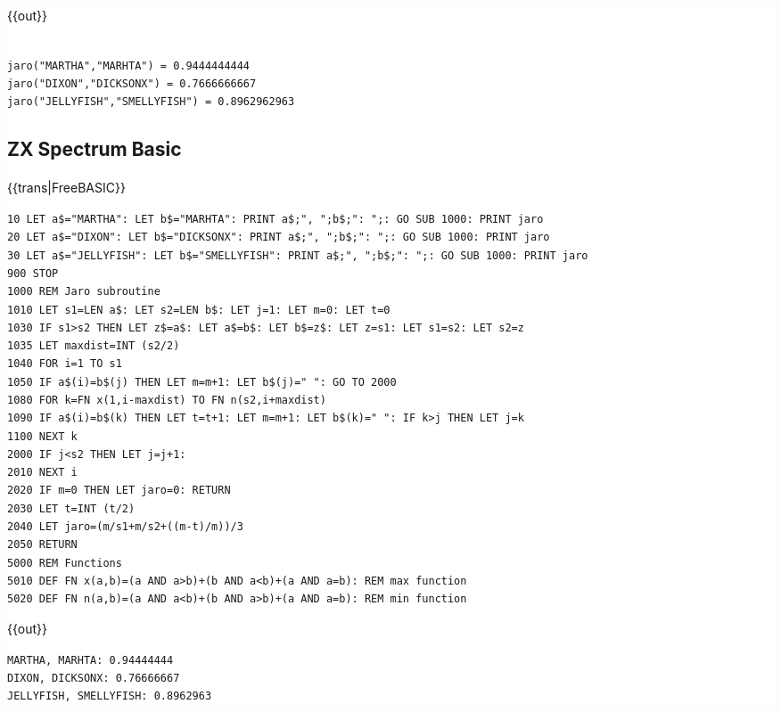 {{out}}

```txt

jaro("MARTHA","MARHTA") = 0.9444444444
jaro("DIXON","DICKSONX") = 0.7666666667
jaro("JELLYFISH","SMELLYFISH") = 0.8962962963

```



## ZX Spectrum Basic

{{trans|FreeBASIC}}

```zxbasic
10 LET a$="MARTHA": LET b$="MARHTA": PRINT a$;", ";b$;": ";: GO SUB 1000: PRINT jaro
20 LET a$="DIXON": LET b$="DICKSONX": PRINT a$;", ";b$;": ";: GO SUB 1000: PRINT jaro
30 LET a$="JELLYFISH": LET b$="SMELLYFISH": PRINT a$;", ";b$;": ";: GO SUB 1000: PRINT jaro
900 STOP 
1000 REM Jaro subroutine
1010 LET s1=LEN a$: LET s2=LEN b$: LET j=1: LET m=0: LET t=0
1030 IF s1>s2 THEN LET z$=a$: LET a$=b$: LET b$=z$: LET z=s1: LET s1=s2: LET s2=z
1035 LET maxdist=INT (s2/2)
1040 FOR i=1 TO s1
1050 IF a$(i)=b$(j) THEN LET m=m+1: LET b$(j)=" ": GO TO 2000
1080 FOR k=FN x(1,i-maxdist) TO FN n(s2,i+maxdist)
1090 IF a$(i)=b$(k) THEN LET t=t+1: LET m=m+1: LET b$(k)=" ": IF k>j THEN LET j=k
1100 NEXT k
2000 IF j<s2 THEN LET j=j+1:
2010 NEXT i
2020 IF m=0 THEN LET jaro=0: RETURN 
2030 LET t=INT (t/2)
2040 LET jaro=(m/s1+m/s2+((m-t)/m))/3
2050 RETURN 
5000 REM Functions
5010 DEF FN x(a,b)=(a AND a>b)+(b AND a<b)+(a AND a=b): REM max function
5020 DEF FN n(a,b)=(a AND a<b)+(b AND a>b)+(a AND a=b): REM min function
```

{{out}}

```txt
MARTHA, MARHTA: 0.94444444
DIXON, DICKSONX: 0.76666667
JELLYFISH, SMELLYFISH: 0.8962963
```

